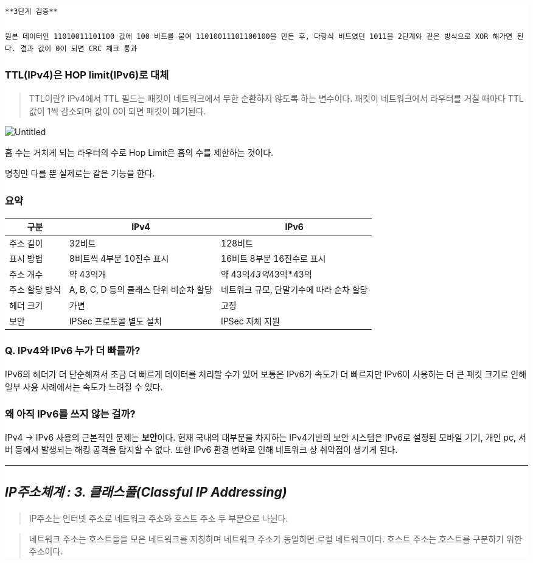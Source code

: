      
    
    **3단계 검증**
    
    원본 데이터인 11010011101100 값에 100 비트를 붙여 11010011101100100을 만든 후, 다항식 비트였던 1011을 2단계와 같은 방식으로 XOR 해가면 된다. 결과 값이 0이 되면 CRC 체크 통과
    

### **TTL(IPv4)은 HOP limit(IPv6)로 대체**

> TTL이란? IPv4에서 TTL 필드는 패킷이 네트워크에서 무한 순환하지 않도록 하는 변수이다. 패킷이 네트워크에서 라우터를 거칠 때마다 TTL 값이 1씩 감소되며 값이 0이 되면 패킷이 폐기된다.
> 

![Untitled](4%E1%84%8C%E1%85%AE%20%E1%84%8E%E1%85%A1%20IP%E1%84%8C%E1%85%AE%E1%84%89%E1%85%A9%20d6f3bb93a8e14f4b86a0dcf69958a18d/Untitled%204.png)

홉 수는 거치게 되는 라우터의 수로 Hop Limit은 홉의 수를 제한하는 것이다.

명칭만 다를 뿐 실제로는 같은 기능을 한다.

### 요약

| 구분 | IPv4 | IPv6 |
| --- | --- | --- |
| 주소 길이 | 32비트 | 128비트 |
| 표시 방법 | 8비트씩 4부분 10진수 표시 | 16비트 8부분 16진수로 표시 |
| 주소 개수 | 약 43억개 | 약 43억*43억*43억*43억 |
| 주소 할당 방식 | A, B, C, D 등의 클래스 단위 비순차 할당 | 네트워크 규모, 단말기수에 따라 순차 할당 |
| 헤더 크기 | 가변 | 고정 |
| 보안 | IPSec 프로토콜 별도 설치 | IPSec 자체 지원 |

### Q. **IPv4와 IPv6 누가 더 빠를까?**

IPv6의 헤더가 더 단순해져서 조금 더 빠르게 데이터를 처리할 수가 있어 보통은 IPv6가 속도가 더 빠르지만 IPv6이 사용하는 더 큰 패킷 크기로 인해 일부 사용 사례에서는 속도가 느려질 수 있다.

### 왜 아직 IPv6를 쓰지 않는 걸까?

IPv4 → IPv6 사용의 근본적인 문제는 **보안**이다. 현재 국내의 대부분을 차지하는 IPv4기반의 보안 시스템은 IPv6로 설정된 모바일 기기, 개인 pc, 서버 등에서 발생되는 해킹 공격을 탐지할 수 없다. 또한 IPv6 환경 변화로 인해 네트워크 상 취약점이 생기게 된다. 

---

## ***IP주소체계 : 3. 클래스풀(Classful IP Addressing)***

> IP주소는 인터넷 주소로 네트워크 주소와 호스트 주소 두 부분으로 나뉜다.
> 

> 네트워크 주소는 호스트들을 모은 네트워크를 지칭하며 네트워크 주소가 동일하면 로컬 네트워크이다. 호스트 주소는 호스트를 구분하기 위한 주소이다.
> 
